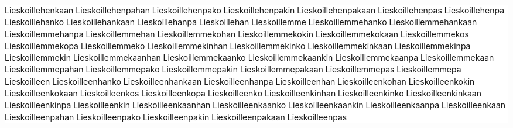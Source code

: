 Lieskoillehenkaan
Lieskoillehenpahan
Lieskoillehenpako
Lieskoillehenpakin
Lieskoillehenpakaan
Lieskoillehenpas
Lieskoillehenpa
Lieskoillehanko
Lieskoillehankaan
Lieskoillehanpa
Lieskoillehan
Lieskoillemme
Lieskoillemmehanko
Lieskoillemmehankaan
Lieskoillemmehanpa
Lieskoillemmehan
Lieskoillemmekohan
Lieskoillemmekokin
Lieskoillemmekokaan
Lieskoillemmekos
Lieskoillemmekopa
Lieskoillemmeko
Lieskoillemmekinhan
Lieskoillemmekinko
Lieskoillemmekinkaan
Lieskoillemmekinpa
Lieskoillemmekin
Lieskoillemmekaanhan
Lieskoillemmekaanko
Lieskoillemmekaankin
Lieskoillemmekaanpa
Lieskoillemmekaan
Lieskoillemmepahan
Lieskoillemmepako
Lieskoillemmepakin
Lieskoillemmepakaan
Lieskoillemmepas
Lieskoillemmepa
Lieskoilleen
Lieskoilleenhanko
Lieskoilleenhankaan
Lieskoilleenhanpa
Lieskoilleenhan
Lieskoilleenkohan
Lieskoilleenkokin
Lieskoilleenkokaan
Lieskoilleenkos
Lieskoilleenkopa
Lieskoilleenko
Lieskoilleenkinhan
Lieskoilleenkinko
Lieskoilleenkinkaan
Lieskoilleenkinpa
Lieskoilleenkin
Lieskoilleenkaanhan
Lieskoilleenkaanko
Lieskoilleenkaankin
Lieskoilleenkaanpa
Lieskoilleenkaan
Lieskoilleenpahan
Lieskoilleenpako
Lieskoilleenpakin
Lieskoilleenpakaan
Lieskoilleenpas